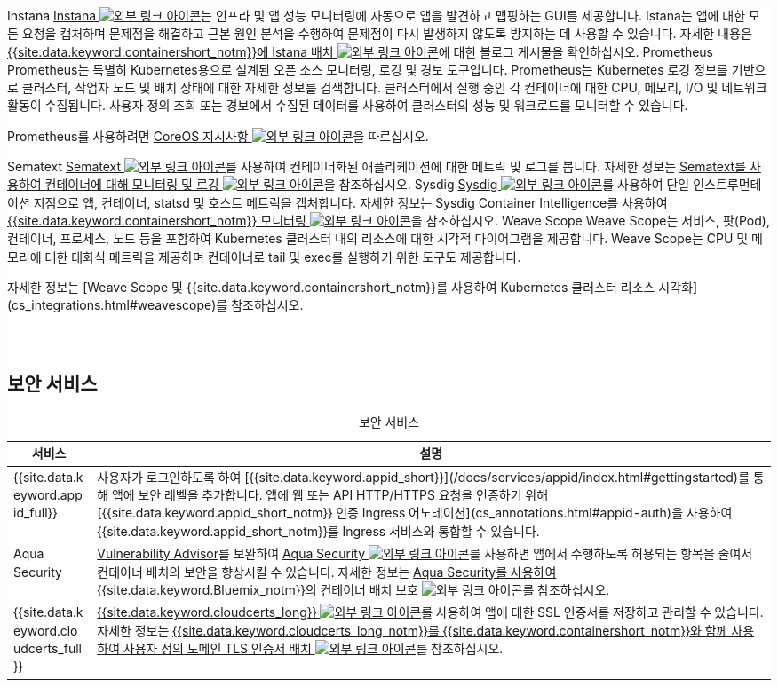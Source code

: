 </tr>
<tr>
<td>Instana</td>
<td> <a href="https://www.instana.com/" target="_blank">Instana <img src="../icons/launch-glyph.svg" alt="외부 링크 아이콘"></a>는 인프라 및 앱 성능 모니터링에 자동으로 앱을 발견하고 맵핑하는 GUI를 제공합니다. Istana는 앱에 대한 모든 요청을 캡처하며 문제점을 해결하고 근본 원인 분석을 수행하여 문제점이 다시 발생하지 않도록 방지하는 데 사용할 수 있습니다. 자세한 내용은 <a href="https://www.instana.com/blog/precise-visibility-applications-ibm-bluemix-container-service/" target="_blank">{{site.data.keyword.containershort_notm}}에 Istana 배치 <img src="../icons/launch-glyph.svg" alt="외부 링크 아이콘"></a>에 대한 블로그 게시물을 확인하십시오.</td>
</tr>
<tr>
<td>Prometheus</td>
<td>Prometheus는 특별히 Kubernetes용으로 설계된 오픈 소스 모니터링, 로깅 및 경보 도구입니다. Prometheus는 Kubernetes 로깅 정보를 기반으로 클러스터, 작업자 노드 및 배치 상태에 대한 자세한 정보를 검색합니다. 클러스터에서 실행 중인 각 컨테이너에 대한 CPU, 메모리, I/O 및 네트워크 활동이 수집됩니다. 사용자 정의 조회 또는 경보에서 수집된 데이터를 사용하여 클러스터의 성능 및 워크로드를 모니터할 수 있습니다.

<p>Prometheus를 사용하려면 <a href="https://github.com/coreos/prometheus-operator/tree/master/contrib/kube-prometheus" target="_blank">CoreOS 지시사항 <img src="../icons/launch-glyph.svg" alt="외부 링크 아이콘"></a>을 따르십시오.</p>
</td>
</tr>
<tr>
<td>Sematext</td>
<td><a href="https://sematext.com/" target="_blank">Sematext <img src="../icons/launch-glyph.svg" alt="외부 링크 아이콘"></a>를 사용하여 컨테이너화된 애플리케이션에 대한 메트릭 및 로그를 봅니다. 자세한 정보는 <a href="https://www.ibm.com/blogs/bluemix/2017/09/monitoring-logging-ibm-bluemix-container-service-sematext/" target="_blank">Sematext를 사용하여 컨테이너에 대해 모니터링 및 로깅 <img src="../icons/launch-glyph.svg" alt="외부 링크 아이콘"></a>을 참조하십시오. </td>
</tr>
<tr>
<td>Sysdig</td>
<td><a href="https://sysdig.com/" target="_blank">Sysdig <img src="../icons/launch-glyph.svg" alt="외부 링크 아이콘"></a>를 사용하여 단일 인스트루먼테이션 지점으로 앱, 컨테이너, statsd 및 호스트 메트릭을 캡처합니다. 자세한 정보는 <a href="https://www.ibm.com/blogs/bluemix/2017/08/monitoring-ibm-bluemix-container-service-sysdig-container-intelligence/" target="_blank">Sysdig Container Intelligence를 사용하여 {{site.data.keyword.containershort_notm}} 모니터링 <img src="../icons/launch-glyph.svg" alt="외부 링크 아이콘"></a>을 참조하십시오. </td>
</tr>
<tr>
<td>Weave Scope</td>
<td>Weave Scope는 서비스, 팟(Pod), 컨테이너, 프로세스, 노드 등을 포함하여 Kubernetes 클러스터 내의 리소스에 대한 시각적 다이어그램을 제공합니다. Weave Scope는 CPU 및 메모리에 대한 대화식 메트릭을 제공하며 컨테이너로 tail 및 exec를 실행하기 위한 도구도 제공합니다.<p>자세한 정보는 [Weave Scope 및 {{site.data.keyword.containershort_notm}}를 사용하여 Kubernetes 클러스터 리소스 시각화](cs_integrations.html#weavescope)를 참조하십시오.</p></li></ol>
</td>
</tr>
</tbody>
</table>

<br />



## 보안 서비스
<table summary="접근성 요약">
<caption>보안 서비스</caption>
<thead>
<tr>
<th>서비스</th>
<th>설명</th>
</tr>
</thead>
<tbody>
  <tr id="appid">
    <td>{{site.data.keyword.appid_full}}</td>
    <td>사용자가 로그인하도록 하여 [{{site.data.keyword.appid_short}}](/docs/services/appid/index.html#gettingstarted)를 통해 앱에 보안 레벨을 추가합니다. 앱에 웹 또는 API HTTP/HTTPS 요청을 인증하기 위해 [{{site.data.keyword.appid_short_notm}} 인증 Ingress 어노테이션](cs_annotations.html#appid-auth)을 사용하여 {{site.data.keyword.appid_short_notm}}를 Ingress 서비스와 통합할 수 있습니다.</td>
  </tr>
<tr>
<td>Aqua Security</td>
  <td><a href="/docs/services/va/va_index.html" target="_blank">Vulnerability Advisor</a>를 보완하여 <a href="https://www.aquasec.com/" target="_blank">Aqua Security <img src="../icons/launch-glyph.svg" alt="외부 링크 아이콘"></a>를 사용하면 앱에서 수행하도록 허용되는 항목을 줄여서 컨테이너 배치의 보안을 향상시킬 수 있습니다. 자세한 정보는 <a href="https://www.ibm.com/blogs/bluemix/2017/06/protecting-container-deployments-bluemix-aqua-security/" target="_blank">Aqua Security를 사용하여 {{site.data.keyword.Bluemix_notm}}의 컨테이너 배치 보호 <img src="../icons/launch-glyph.svg" alt="외부 링크 아이콘"></a>를 참조하십시오. </td>
</tr>
<tr>
<td>{{site.data.keyword.cloudcerts_full}}</td>
<td><a href="../services/certificate-manager/index.html" target="_blank">{{site.data.keyword.cloudcerts_long}} <img src="../icons/launch-glyph.svg" alt="외부 링크 아이콘"></a>를 사용하여 앱에 대한 SSL 인증서를 저장하고 관리할 수 있습니다. 자세한 정보는 <a href="https://www.ibm.com/blogs/bluemix/2018/01/use-ibm-cloud-certificate-manager-ibm-cloud-container-service-deploy-custom-domain-tls-certificates/" target="_blank">{{site.data.keyword.cloudcerts_long_notm}}를 {{site.data.keyword.containershort_notm}}와 함께 사용하여 사용자 정의 도메인 TLS 인증서 배치 <img src="../icons/launch-glyph.svg" alt="외부 링크 아이콘"></a>를 참조하십시오. </td>
